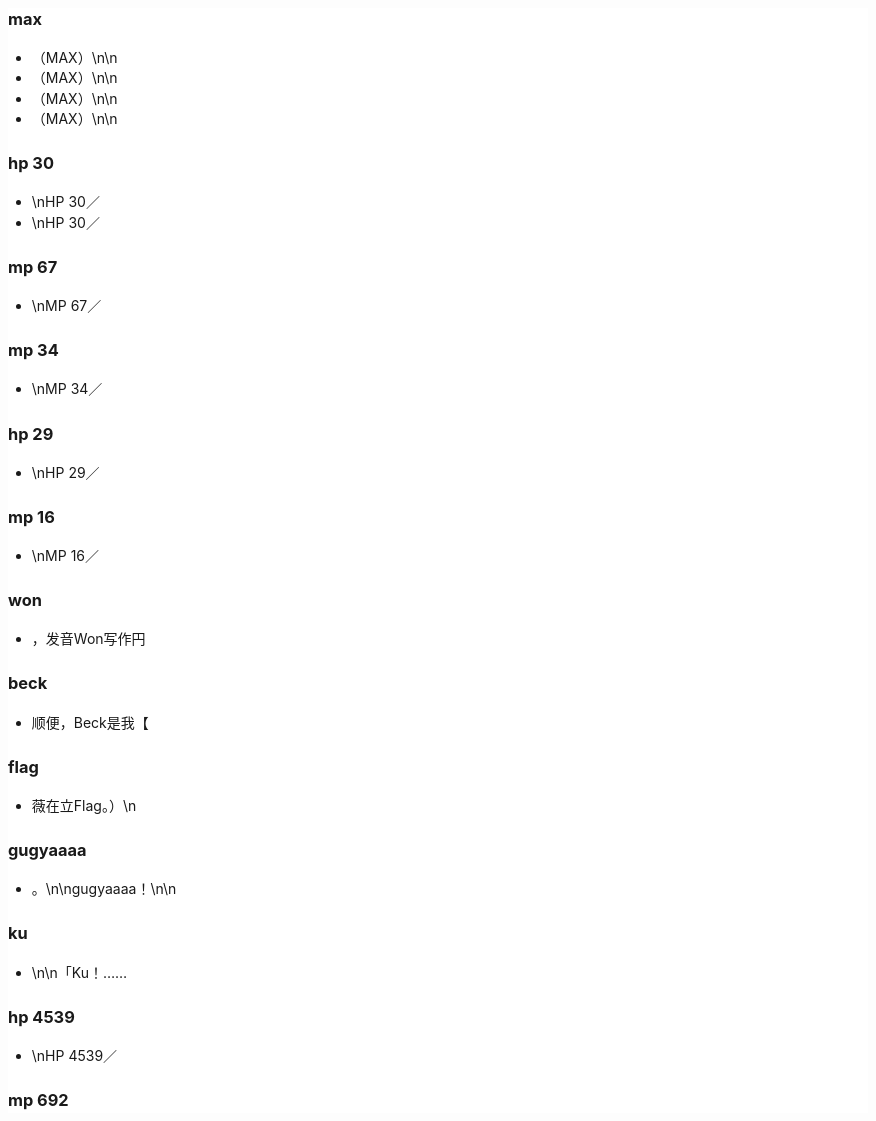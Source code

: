 ### max

- （MAX）\n\n
- （MAX）\n\n
- （MAX）\n\n
- （MAX）\n\n

### hp 30

- \nHP 30／
- \nHP 30／

### mp 67

- \nMP 67／

### mp 34

- \nMP 34／

### hp 29

- \nHP 29／

### mp 16

- \nMP 16／

### won

- ，发音Won写作円

### beck

- 顺便，Beck是我【

### flag

- 薇在立Flag。）\n

### gugyaaaa

- 。\n\ngugyaaaa！\n\n

### ku

- \n\n「Ku！……

### hp 4539

- \nHP 4539／

### mp 692
